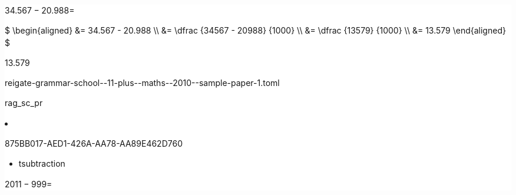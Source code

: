 $34.567 - 20.988 =$

</div>
<div class='workings'>
<div class='working'>

$
\begin{aligned}
&= 34.567 - 20.988 \\\\
&= \dfrac {34567 - 20988} {1000} \\\\
&= \dfrac {13579} {1000} \\\\
&= 13.579
\end{aligned}
$

</div>
</div>
<div class='answers'>
<div class='answer'>

$13.579$

</div>
</div>

</div>
</li>
</ul>
<div class='papername'>
<p>reigate-grammar-school--11-plus--maths--2010--sample-paper-1.toml</p>
</div>
<div class='rag'>
<p>rag_sc_pr</p>
</div>
</div>
</li>
<li>
<div class='question_envelope rag_sc_g2 question'>
<div class='uuid'>
<p>875BB017-AED1-426A-AA78-AA89E462D760</p>
</div>
<div class='topics'>
<ul>
<li>
tsubtraction
</li>
</ul>
</div>
<div class='question question'>

$2011 - 999 =$ 

</div>
<div class='workings'>
<div class='working'>
